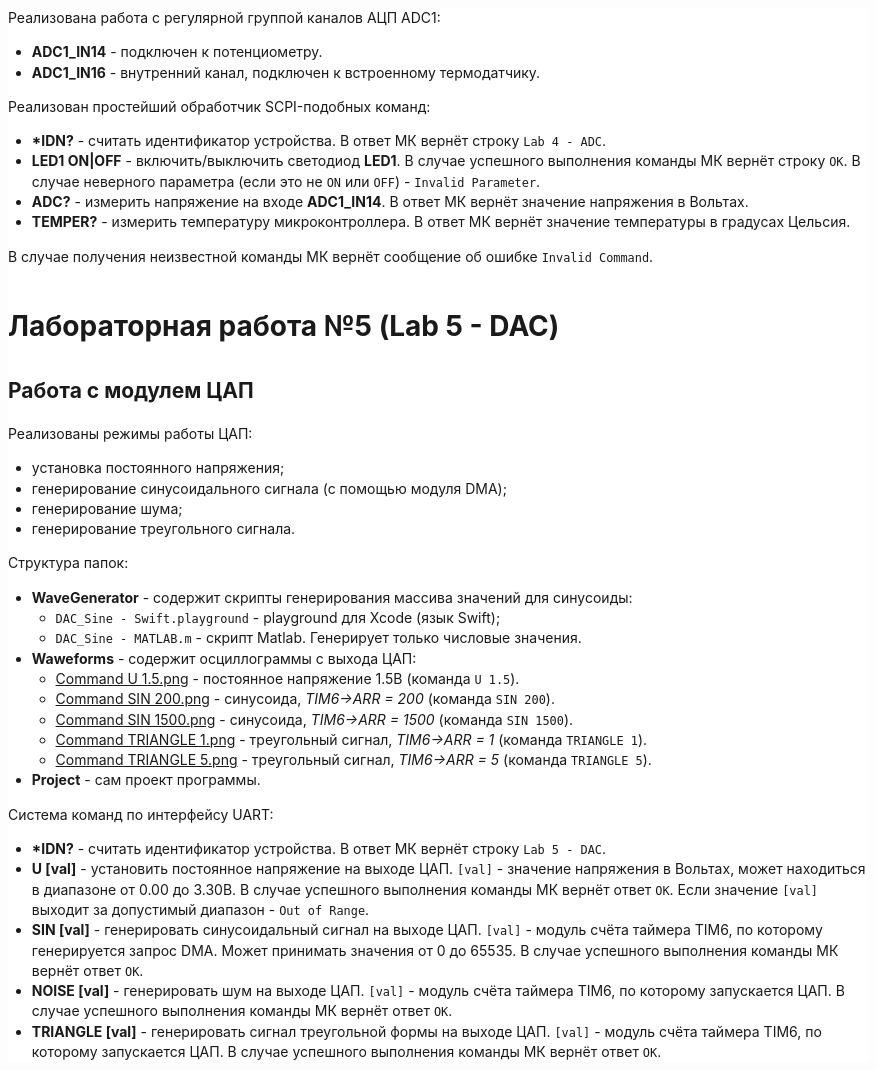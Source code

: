 Реализована работа с регулярной группой каналов АЦП ADC1:
- **ADC1_IN14** - подключен к потенциометру.
- **ADC1_IN16** - внутренний канал, подключен к встроенному термодатчику.

Реализован простейший обработчик SCPI-подобных команд:
- __*IDN?__ - считать идентификатор устройства. В ответ МК вернёт строку `Lab 4 - ADC`.
- **LED1 ON|OFF** - включить/выключить светодиод **LED1**. В случае успешного выполнения команды МК вернёт строку `OK`. В случае неверного параметра (если это не `ON` или `OFF`) - `Invalid Parameter`.
- **ADC?** - измерить напряжение на входе **ADC1_IN14**. В ответ МК вернёт значение напряжения в Вольтах.
- **TEMPER?** - измерить температуру микроконтроллера. В ответ МК вернёт значение температуры в градусах Цельсия.

В случае получения неизвестной команды МК вернёт сообщение об ошибке `Invalid Command`.

# Лабораторная работа №5 (Lab 5 - DAC)
## Работа с модулем ЦАП

Реализованы режимы работы ЦАП:
- установка постоянного напряжения;
- генерирование синусоидального сигнала (с помощью модуля DMA);
- генерирование шума;
- генерирование треугольного сигнала.

Структура папок:
- **WaveGenerator** - содержит скрипты генерирования массива значений для синусоиды:
  - `DAC_Sine - Swift.playground` - playground для Xcode (язык Swift);
  - `DAC_Sine - MATLAB.m` - скрипт Matlab. Генерирует только числовые значения.
- **Waweforms** - содержит осциллограммы с выхода ЦАП:
  - [Command U 1.5.png](Lab%205%20-%20DAC/Waveforms/Command%20U%201.5.png) - постоянное напряжение 1.5В (команда `U 1.5`).
  - [Command SIN 200.png](Lab%205%20-%20DAC/Waveforms/Command%20SIN%20200.png) - синусоида, *TIM6->ARR = 200* (команда `SIN 200`).
  - [Command SIN 1500.png](Lab%205%20-%20DAC/Waveforms/Command%20SIN%201500.png) - синусоида, *TIM6->ARR = 1500* (команда `SIN 1500`).
  - [Command TRIANGLE 1.png](Lab%205%20-%20DAC/Waveforms/Command%20TRIANGLE%201.png) - треугольный сигнал, *TIM6->ARR = 1* (команда `TRIANGLE 1`).
  - [Command TRIANGLE 5.png](Lab%205%20-%20DAC/Waveforms/Command%20TRIANGLE%205.png) - треугольный сигнал, *TIM6->ARR = 5* (команда `TRIANGLE 5`).
- **Project** - сам проект программы.

Система команд по интерфейсу UART:
- __*IDN?__ - считать идентификатор устройства. В ответ МК вернёт строку `Lab 5 - DAC`.
- **U [val]** - установить постоянное напряжение на выходе ЦАП. `[val]` - значение напряжения в Вольтах, может находиться в диапазоне от 0.00 до 3.30В. В случае успешного выполнения команды МК вернёт ответ `OK`. Если значение `[val]` выходит за допустимый диапазон - `Out of Range`.
- **SIN [val]** - генерировать синусоидальный сигнал на выходе ЦАП. `[val]` - модуль счёта таймера TIM6, по которому генерируется запрос DMA. Может принимать значения от 0 до 65535. В случае успешного выполнения команды МК вернёт ответ `OK`.
- **NOISE [val]** - генерировать шум на выходе ЦАП. `[val]` - модуль счёта таймера TIM6, по которому запускается ЦАП. В случае успешного выполнения команды МК вернёт ответ `OK`.
- **TRIANGLE [val]** - генерировать сигнал треугольной формы на выходе ЦАП. `[val]` - модуль счёта таймера TIM6, по которому запускается ЦАП. В случае успешного выполнения команды МК вернёт ответ `OK`.
